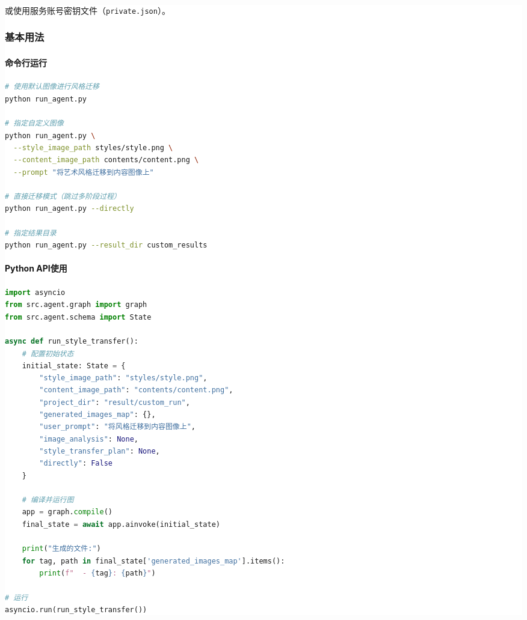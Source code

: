    或使用服务账号密钥文件（`private.json`）。

### 基本用法

#### 命令行运行

```bash
# 使用默认图像进行风格迁移
python run_agent.py

# 指定自定义图像
python run_agent.py \
  --style_image_path styles/style.png \
  --content_image_path contents/content.png \
  --prompt "将艺术风格迁移到内容图像上"

# 直接迁移模式（跳过多阶段过程）
python run_agent.py --directly

# 指定结果目录
python run_agent.py --result_dir custom_results
```

#### Python API使用

```python
import asyncio
from src.agent.graph import graph
from src.agent.schema import State

async def run_style_transfer():
    # 配置初始状态
    initial_state: State = {
        "style_image_path": "styles/style.png",
        "content_image_path": "contents/content.png",
        "project_dir": "result/custom_run",
        "generated_images_map": {},
        "user_prompt": "将风格迁移到内容图像上",
        "image_analysis": None,
        "style_transfer_plan": None,
        "directly": False
    }

    # 编译并运行图
    app = graph.compile()
    final_state = await app.ainvoke(initial_state)

    print("生成的文件:")
    for tag, path in final_state['generated_images_map'].items():
        print(f"  - {tag}: {path}")

# 运行
asyncio.run(run_style_transfer())
```
